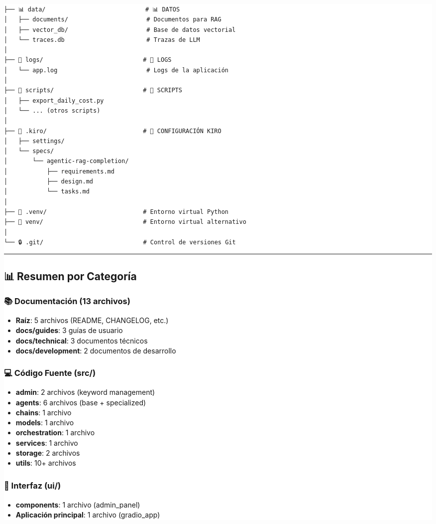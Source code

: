 ```
├── 📊 data/                            # 📊 DATOS
│   ├── documents/                      # Documentos para RAG
│   ├── vector_db/                      # Base de datos vectorial
│   └── traces.db                       # Trazas de LLM
│
├── 📝 logs/                            # 📝 LOGS
│   └── app.log                         # Logs de la aplicación
│
├── 🔧 scripts/                         # 🔧 SCRIPTS
│   ├── export_daily_cost.py
│   └── ... (otros scripts)
│
├── 🔐 .kiro/                           # 🔐 CONFIGURACIÓN KIRO
│   ├── settings/
│   └── specs/
│       └── agentic-rag-completion/
│           ├── requirements.md
│           ├── design.md
│           └── tasks.md
│
├── 🐍 .venv/                           # Entorno virtual Python
├── 🐍 venv/                            # Entorno virtual alternativo
│
└── 🔒 .git/                            # Control de versiones Git
```

---

## 📊 Resumen por Categoría

### 📚 Documentación (13 archivos)
- **Raíz**: 5 archivos (README, CHANGELOG, etc.)
- **docs/guides**: 3 guías de usuario
- **docs/technical**: 3 documentos técnicos
- **docs/development**: 2 documentos de desarrollo

### 💻 Código Fuente (src/)
- **admin**: 2 archivos (keyword management)
- **agents**: 6 archivos (base + specialized)
- **chains**: 1 archivo
- **models**: 1 archivo
- **orchestration**: 1 archivo
- **services**: 1 archivo
- **storage**: 2 archivos
- **utils**: 10+ archivos

### 🎨 Interfaz (ui/)
- **components**: 1 archivo (admin_panel)
- **Aplicación principal**: 1 archivo (gradio_app)
